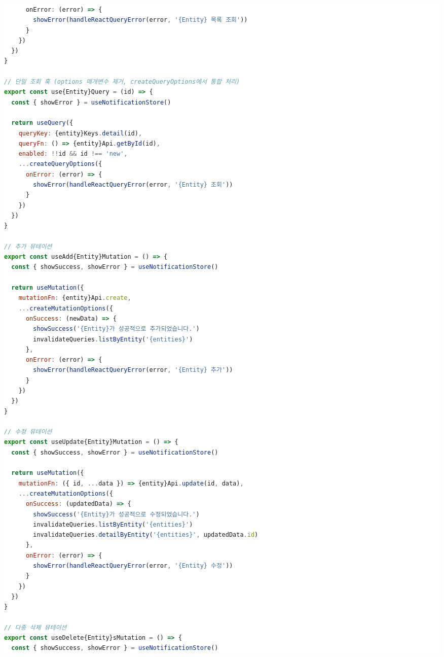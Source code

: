 ```javascript
      onError: (error) => {
        showError(handleReactQueryError(error, '{Entity} 목록 조회'))
      }
    })
  })
}

// 단일 조회 훅 (options 매개변수 제거, createQueryOptions에서 통합 처리)
export const use{Entity}Query = (id) => {
  const { showError } = useNotificationStore()
  
  return useQuery({
    queryKey: {entity}Keys.detail(id),
    queryFn: () => {entity}Api.getById(id),
    enabled: !!id && id !== 'new',
    ...createQueryOptions({
      onError: (error) => {
        showError(handleReactQueryError(error, '{Entity} 조회'))
      }
    })
  })
}

// 추가 뮤테이션
export const useAdd{Entity}Mutation = () => {
  const { showSuccess, showError } = useNotificationStore()
  
  return useMutation({
    mutationFn: {entity}Api.create,
    ...createMutationOptions({
      onSuccess: (newData) => {
        showSuccess('{Entity}가 성공적으로 추가되었습니다.')
        invalidateQueries.listByEntity('{entities}')
      },
      onError: (error) => {
        showError(handleReactQueryError(error, '{Entity} 추가'))
      }
    })
  })
}

// 수정 뮤테이션  
export const useUpdate{Entity}Mutation = () => {
  const { showSuccess, showError } = useNotificationStore()
  
  return useMutation({
    mutationFn: ({ id, ...data }) => {entity}Api.update(id, data),
    ...createMutationOptions({
      onSuccess: (updatedData) => {
        showSuccess('{Entity}가 성공적으로 수정되었습니다.')
        invalidateQueries.listByEntity('{entities}')
        invalidateQueries.detailByEntity('{entities}', updatedData.id)
      },
      onError: (error) => {
        showError(handleReactQueryError(error, '{Entity} 수정'))
      }
    })
  })
}

// 다중 삭제 뮤테이션
export const useDelete{Entity}sMutation = () => {
  const { showSuccess, showError } = useNotificationStore()
```